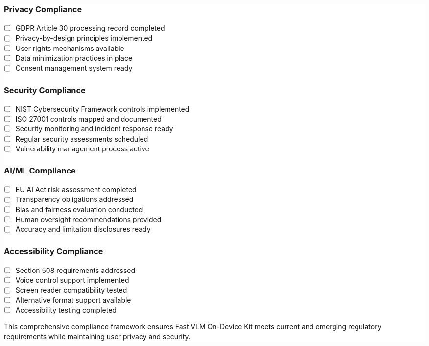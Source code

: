 ### Privacy Compliance
- [ ] GDPR Article 30 processing record completed
- [ ] Privacy-by-design principles implemented
- [ ] User rights mechanisms available
- [ ] Data minimization practices in place
- [ ] Consent management system ready

### Security Compliance  
- [ ] NIST Cybersecurity Framework controls implemented
- [ ] ISO 27001 controls mapped and documented
- [ ] Security monitoring and incident response ready
- [ ] Regular security assessments scheduled
- [ ] Vulnerability management process active

### AI/ML Compliance
- [ ] EU AI Act risk assessment completed
- [ ] Transparency obligations addressed
- [ ] Bias and fairness evaluation conducted
- [ ] Human oversight recommendations provided
- [ ] Accuracy and limitation disclosures ready

### Accessibility Compliance
- [ ] Section 508 requirements addressed
- [ ] Voice control support implemented
- [ ] Screen reader compatibility tested
- [ ] Alternative format support available
- [ ] Accessibility testing completed

This comprehensive compliance framework ensures Fast VLM On-Device Kit meets current and emerging regulatory requirements while maintaining user privacy and security.